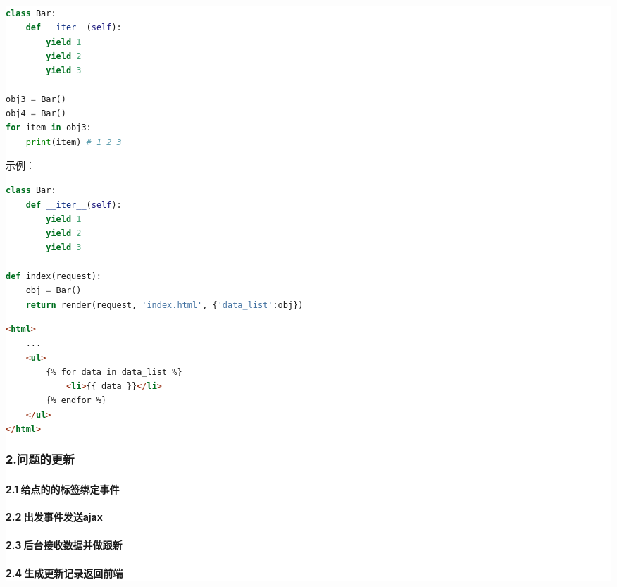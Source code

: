 ```python
class Bar:
    def __iter__(self):
        yield 1
        yield 2
        yield 3
        
obj3 = Bar()
obj4 = Bar()
for item in obj3:
    print(item) # 1 2 3
```

示例：

```python
class Bar:
    def __iter__(self):
		yield 1
		yield 2
        yield 3

def index(request):
    obj = Bar()
    return render(request, 'index.html', {'data_list':obj})
```



```html
<html>
    ...
    <ul>
        {% for data in data_list %}
        	<li>{{ data }}</li>
        {% endfor %}
    </ul>
</html>
```



### 2.问题的更新

#### 2.1 给点的的标签绑定事件



#### 2.2 出发事件发送ajax



#### 2.3 后台接收数据并做跟新



#### 2.4 生成更新记录返回前端

